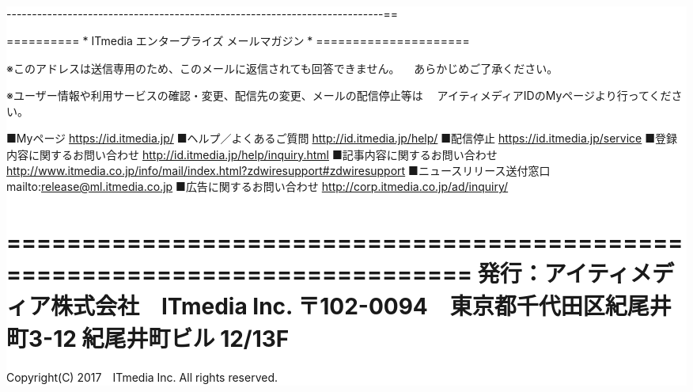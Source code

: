 --------------------------------------------------------------------------==

========== * ITmedia エンタープライズ メールマガジン * =====================

※このアドレスは送信専用のため、このメールに返信されても回答できません。
　あらかじめご了承ください。

※ユーザー情報や利用サービスの確認・変更、配信先の変更、メールの配信停止等は
　アイティメディアIDのMyページより行ってください。

■Myページ
https://id.itmedia.jp/
■ヘルプ／よくあるご質問
http://id.itmedia.jp/help/
■配信停止
https://id.itmedia.jp/service
■登録内容に関するお問い合わせ
http://id.itmedia.jp/help/inquiry.html
■記事内容に関するお問い合わせ
http://www.itmedia.co.jp/info/mail/index.html?zdwiresupport#zdwiresupport
■ニュースリリース送付窓口
mailto:release@ml.itmedia.co.jp
■広告に関するお問い合わせ
http://corp.itmedia.co.jp/ad/inquiry/

============================================================================
発行：アイティメディア株式会社　ITmedia Inc.
〒102-0094　東京都千代田区紀尾井町3-12 紀尾井町ビル 12/13F
============================================================================
Copyright(C) 2017　ITmedia Inc. All rights reserved.